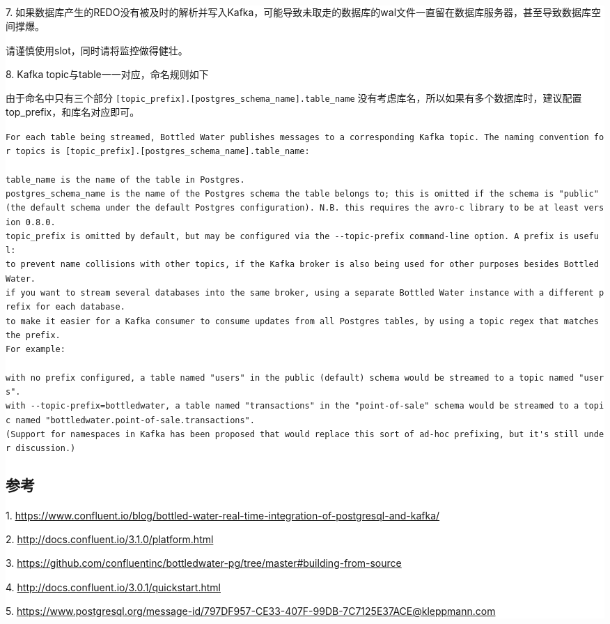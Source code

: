 7\. 如果数据库产生的REDO没有被及时的解析并写入Kafka，可能导致未取走的数据库的wal文件一直留在数据库服务器，甚至导致数据库空间撑爆。    
  
请谨慎使用slot，同时请将监控做得健壮。  
   
8\. Kafka topic与table一一对应，命名规则如下  
  
由于命名中只有三个部分 ```[topic_prefix].[postgres_schema_name].table_name``` 没有考虑库名，所以如果有多个数据库时，建议配置top_prefix，和库名对应即可。   
  
```
For each table being streamed, Bottled Water publishes messages to a corresponding Kafka topic. The naming convention for topics is [topic_prefix].[postgres_schema_name].table_name:

table_name is the name of the table in Postgres.
postgres_schema_name is the name of the Postgres schema the table belongs to; this is omitted if the schema is "public" (the default schema under the default Postgres configuration). N.B. this requires the avro-c library to be at least version 0.8.0.
topic_prefix is omitted by default, but may be configured via the --topic-prefix command-line option. A prefix is useful:
to prevent name collisions with other topics, if the Kafka broker is also being used for other purposes besides Bottled Water.
if you want to stream several databases into the same broker, using a separate Bottled Water instance with a different prefix for each database.
to make it easier for a Kafka consumer to consume updates from all Postgres tables, by using a topic regex that matches the prefix.
For example:

with no prefix configured, a table named "users" in the public (default) schema would be streamed to a topic named "users".
with --topic-prefix=bottledwater, a table named "transactions" in the "point-of-sale" schema would be streamed to a topic named "bottledwater.point-of-sale.transactions".
(Support for namespaces in Kafka has been proposed that would replace this sort of ad-hoc prefixing, but it's still under discussion.)
```
  
## 参考
1\. https://www.confluent.io/blog/bottled-water-real-time-integration-of-postgresql-and-kafka/  
  
2\. http://docs.confluent.io/3.1.0/platform.html  
  
3\. https://github.com/confluentinc/bottledwater-pg/tree/master#building-from-source  
  
4\. http://docs.confluent.io/3.0.1/quickstart.html  
  
5\. https://www.postgresql.org/message-id/797DF957-CE33-407F-99DB-7C7125E37ACE@kleppmann.com  
                 
                   
           
  
  
  
  
  
  
  
  
  
  
  
  
  
  